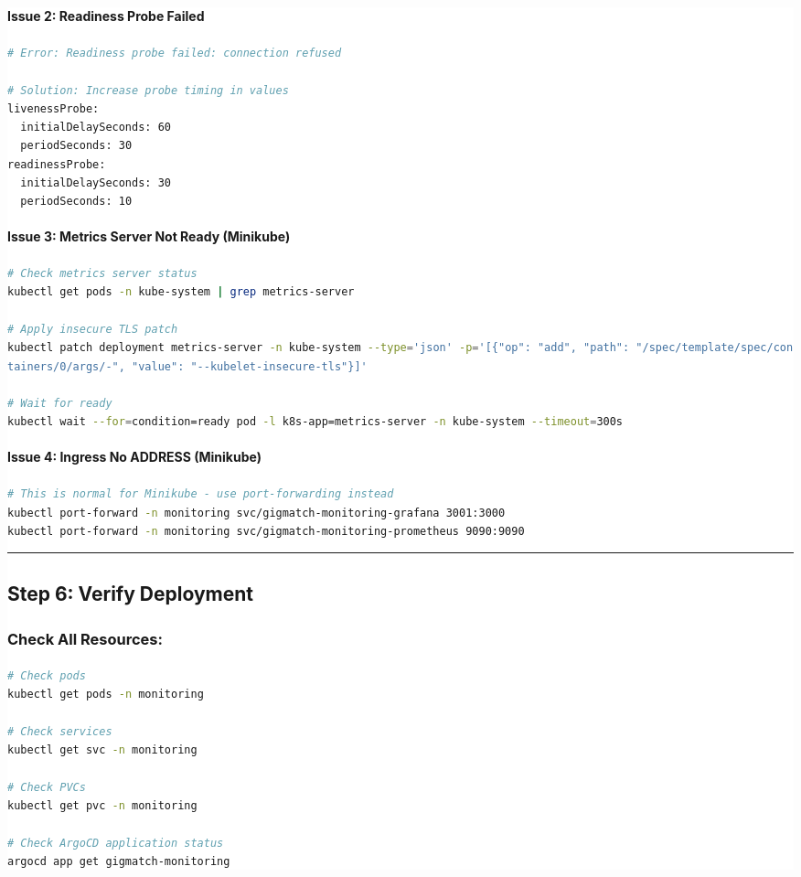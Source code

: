 #### **Issue 2: Readiness Probe Failed**
```bash
# Error: Readiness probe failed: connection refused

# Solution: Increase probe timing in values
livenessProbe:
  initialDelaySeconds: 60
  periodSeconds: 30
readinessProbe:
  initialDelaySeconds: 30
  periodSeconds: 10
```

#### **Issue 3: Metrics Server Not Ready (Minikube)**
```bash
# Check metrics server status
kubectl get pods -n kube-system | grep metrics-server

# Apply insecure TLS patch
kubectl patch deployment metrics-server -n kube-system --type='json' -p='[{"op": "add", "path": "/spec/template/spec/containers/0/args/-", "value": "--kubelet-insecure-tls"}]'

# Wait for ready
kubectl wait --for=condition=ready pod -l k8s-app=metrics-server -n kube-system --timeout=300s
```

#### **Issue 4: Ingress No ADDRESS (Minikube)**
```bash
# This is normal for Minikube - use port-forwarding instead
kubectl port-forward -n monitoring svc/gigmatch-monitoring-grafana 3001:3000
kubectl port-forward -n monitoring svc/gigmatch-monitoring-prometheus 9090:9090
```

---

## **Step 6: Verify Deployment**

### **Check All Resources:**
```bash
# Check pods
kubectl get pods -n monitoring

# Check services
kubectl get svc -n monitoring

# Check PVCs
kubectl get pvc -n monitoring

# Check ArgoCD application status
argocd app get gigmatch-monitoring
```

